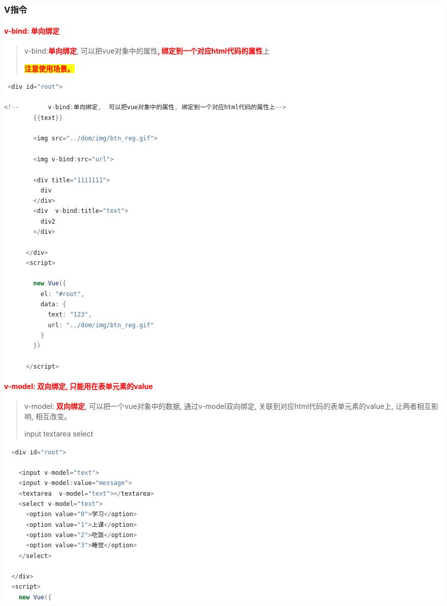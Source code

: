 ### V指令

#### <font color=red>**v-bind: 单向绑定**</font>

> v-bind:<font color=red>**单向绑定**</font>,  可以把vue对象中的属性<font color=red>**, 绑定到一个对应html代码的属性**</font>上
>
> <span style=color:red;background:yellow>**注意使用场景。**</span> 

````java
 <div id="root">

<!--        v-bind:单向绑定,  可以把vue对象中的属性, 绑定到一个对应html代码的属性上-->
        {{text}}

        <img src="../dom/img/btn_reg.gif">

        <img v-bind:src="url">

        <div title="1111111">
          div
        </div>
        <div  v-bind:title="text">
          div2
        </div>

      </div>
      <script>

        new Vue({
          el: "#root",
          data: {
            text: "123",
            url: "../dom/img/btn_reg.gif"
          }
        })

      </script>
````

#### <font color=red>**v-model: 双向绑定, 只能用在表单元素的value**</font> 

> v-model: <font color=red>**双向绑定**</font>, 可以把一个vue对象中的数据, 通过v-model双向绑定, 关联到对应html代码的表单元素的value上,  让两者相互影响, 相互改变。
>
> input textarea select



```java
  <div id="root">

    <input v-model="text">
    <input v-model:value="message">
    <textarea  v-model="text"></textarea>
    <select v-model="text">
      <option value="0">学习</option>
      <option value="1">上课</option>
      <option value="2">吃饭</option>
      <option value="3">睡觉</option>
    </select>

  </div>
  <script>
    new Vue({
```